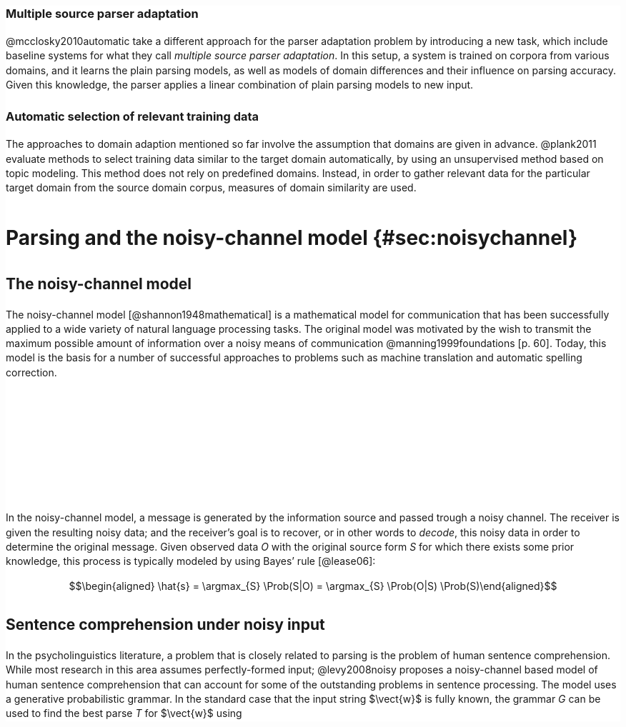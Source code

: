 ### Multiple source parser adaptation

@mcclosky2010automatic take a different approach for the parser
adaptation problem by introducing a new task, which include baseline
systems for what they call *multiple source parser adaptation*. In this
setup, a system is trained on corpora from various domains, and it
learns the plain parsing models, as well as models of domain differences
and their influence on parsing accuracy. Given this knowledge, the
parser applies a linear combination of plain parsing models to new
input.

### Automatic selection of relevant training data

The approaches to domain adaption mentioned so far involve the
assumption that domains are given in advance. @plank2011 evaluate
methods to select training data similar to the target domain
automatically, by using an unsupervised method based on topic modeling.
This method does not rely on predefined domains. Instead, in order to
gather relevant data for the particular target domain from the source
domain corpus, measures of domain similarity are used.

Parsing and the noisy-channel model {#sec:noisychannel}
===================================

The noisy-channel model
-----------------------

The noisy-channel model [@shannon1948mathematical] is a mathematical
model for communication that has been successfully applied to a wide
variety of natural language processing tasks. The original model was
motivated by the wish to transmit the maximum possible amount of
information over a noisy means of communication @manning1999foundations
[p. 60]. Today, this model is the basis for a number of successful
approaches to problems such as machine translation and automatic
spelling correction.

![Schematic diagram of a general communication system
@shannon1948mathematical [p. 2]](figs/noisy_channel.pdf)

In the noisy-channel model, a message is generated by the information
source and passed trough a noisy channel. The receiver is given the
resulting noisy data; and the receiver’s goal is to recover, or in other
words to *decode*, this noisy data in order to determine the original
message. Given observed data $O$ with the original source form $S$ for
which there exists some prior knowledge, this process is typically
modeled by using Bayes’ rule [@lease06]:

$$\begin{aligned}
  \hat{s} = \argmax_{S} \Prob(S|O) = \argmax_{S} \Prob(O|S) \Prob(S)\end{aligned}$$

Sentence comprehension under noisy input
----------------------------------------

In the psycholinguistics literature, a problem that is closely related
to parsing is the problem of human sentence comprehension. While most
research in this area assumes perfectly-formed input; @levy2008noisy
proposes a noisy-channel based model of human sentence comprehension
that can account for some of the outstanding problems in sentence
processing. The model uses a generative probabilistic grammar. In the
standard case that the input string $\vect{w}$ is fully known, the
grammar $G$ can be used to find the best parse $T$ for $\vect{w}$ using
